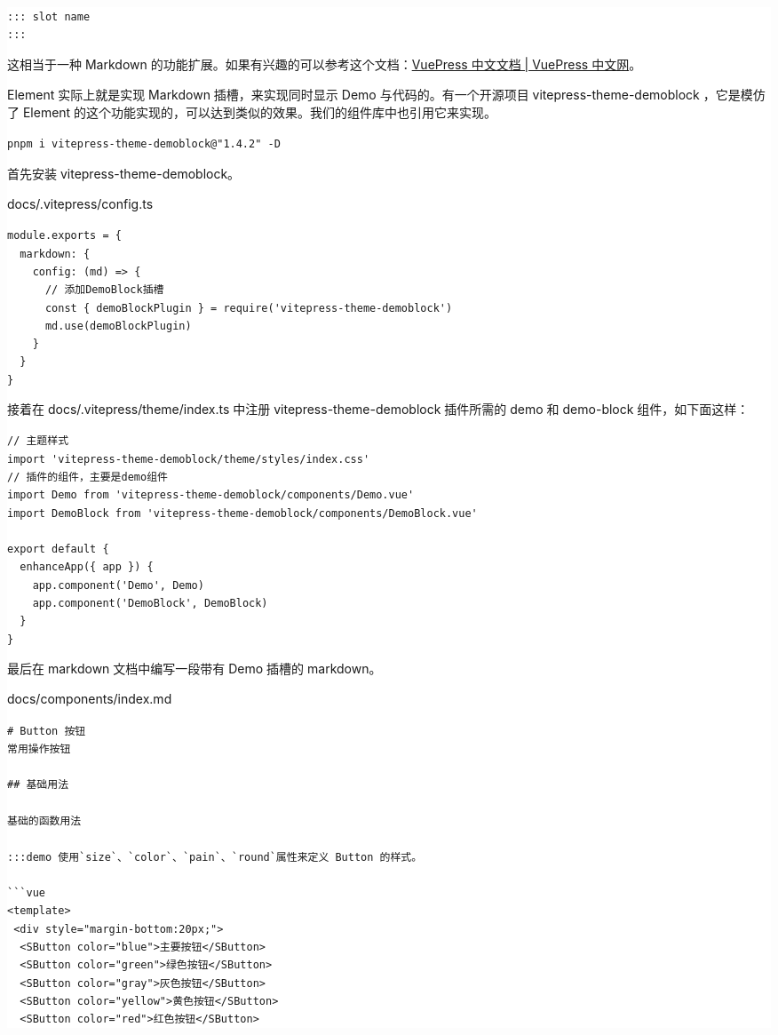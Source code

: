 ```
::: slot name 
::: 
```

这相当于一种 Markdown 的功能扩展。如果有兴趣的可以参考这个文档：[VuePress 中文文档 | VuePress 中文网](https://www.vuepress.cn/guide/markdown-slot.html#%E4%B8%BA%E4%BB%80%E4%B9%88%E9%9C%80%E8%A6%81-markdown-%E6%8F%92%E6%A7%BD)。

Element 实际上就是实现 Markdown 插槽，来实现同时显示 Demo 与代码的。有一个开源项目 vitepress-theme-demoblock ，它是模仿了 Element 的这个功能实现的，可以达到类似的效果。我们的组件库中也引用它来实现。

```
pnpm i vitepress-theme-demoblock@"1.4.2" -D
```

首先安装 vitepress-theme-demoblock。

docs/.vitepress/config.ts

```
module.exports = {
  markdown: {
    config: (md) => {
      // 添加DemoBlock插槽
      const { demoBlockPlugin } = require('vitepress-theme-demoblock')
      md.use(demoBlockPlugin)
    }
  }
}
```

接着在 docs/.vitepress/theme/index.ts 中注册 vitepress-theme-demoblock 插件所需的 demo 和 demo-block 组件，如下面这样：

```
// 主题样式
import 'vitepress-theme-demoblock/theme/styles/index.css'
// 插件的组件，主要是demo组件
import Demo from 'vitepress-theme-demoblock/components/Demo.vue'
import DemoBlock from 'vitepress-theme-demoblock/components/DemoBlock.vue'

export default {
  enhanceApp({ app }) {
    app.component('Demo', Demo)
    app.component('DemoBlock', DemoBlock)
  }
}
```

最后在 markdown 文档中编写一段带有 Demo 插槽的 markdown。

docs/components/index.md

````
# Button 按钮
常用操作按钮

## 基础用法

基础的函数用法

:::demo 使用`size`、`color`、`pain`、`round`属性来定义 Button 的样式。

```vue
<template>
 <div style="margin-bottom:20px;">
  <SButton color="blue">主要按钮</SButton>
  <SButton color="green">绿色按钮</SButton>
  <SButton color="gray">灰色按钮</SButton>
  <SButton color="yellow">黄色按钮</SButton>
  <SButton color="red">红色按钮</SButton>
````